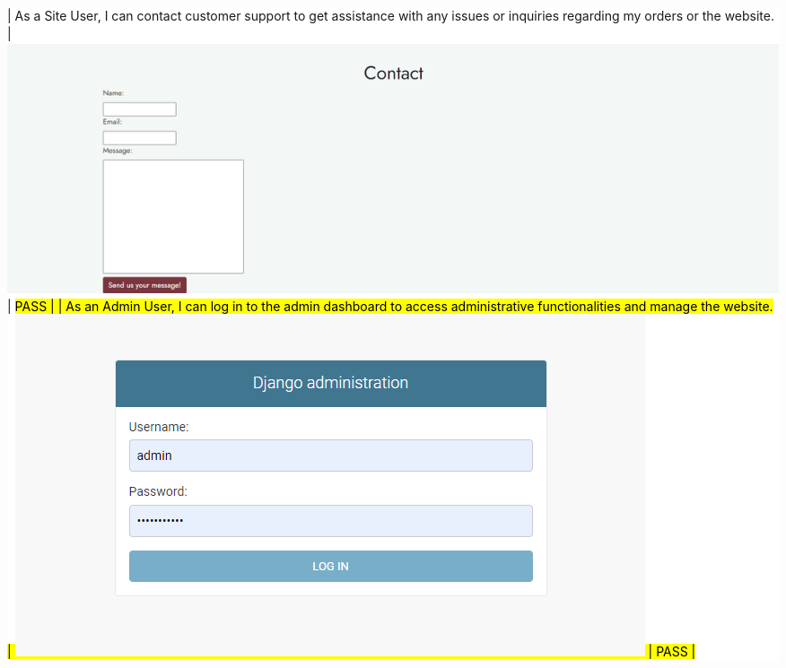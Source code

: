 | As a Site User, I can contact customer support to get assistance with any issues or inquiries regarding my orders or the website. | <img src="./documentation/images/features/contact.png">      | <mark>PASS<mark> |
| As an Admin User, I can log in to the admin dashboard to access administrative functionalities and manage the website. | <img src="./documentation/images/features/adminlogin.png">   | <mark>PASS<mark> |